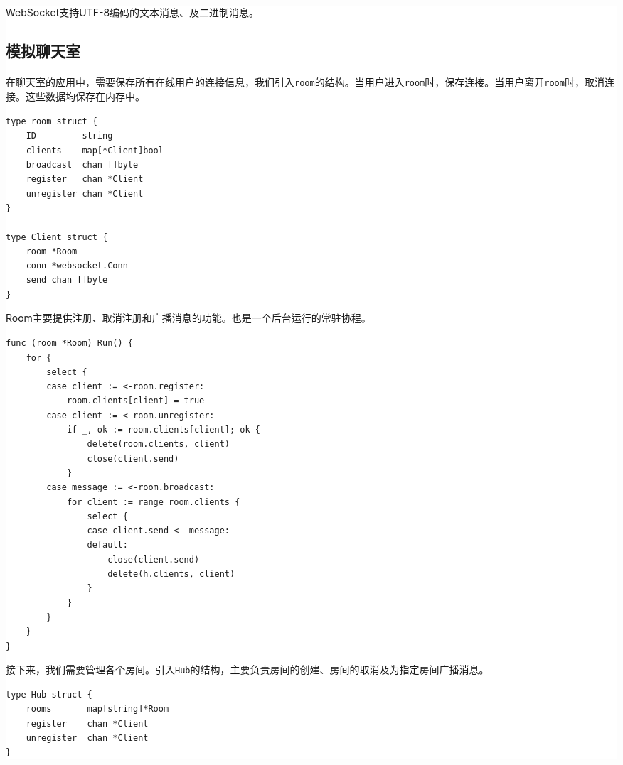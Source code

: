 WebSocket支持UTF-8编码的文本消息、及二进制消息。

## 模拟聊天室

在聊天室的应用中，需要保存所有在线用户的连接信息，我们引入`room`的结构。当用户进入`room`时，保存连接。当用户离开`room`时，取消连接。这些数据均保存在内存中。
```
type room struct {
	ID         string
	clients    map[*Client]bool
	broadcast  chan []byte
	register   chan *Client
	unregister chan *Client
}

type Client struct {
	room *Room
	conn *websocket.Conn
	send chan []byte
}
```

Room主要提供注册、取消注册和广播消息的功能。也是一个后台运行的常驻协程。
```
func (room *Room) Run() {
    for {
    	select {
    	case client := <-room.register:
    		room.clients[client] = true
    	case client := <-room.unregister:
    		if _, ok := room.clients[client]; ok {
    			delete(room.clients, client)
    			close(client.send)
    		}
    	case message := <-room.broadcast:
    		for client := range room.clients {
    			select {
    			case client.send <- message:
    			default:
    				close(client.send)
    				delete(h.clients, client)
    			}
    		}
    	}
    }
}
```

接下来，我们需要管理各个房间。引入`Hub`的结构，主要负责房间的创建、房间的取消及为指定房间广播消息。
```
type Hub struct {
	rooms       map[string]*Room
	register    chan *Client
	unregister  chan *Client
}
```

